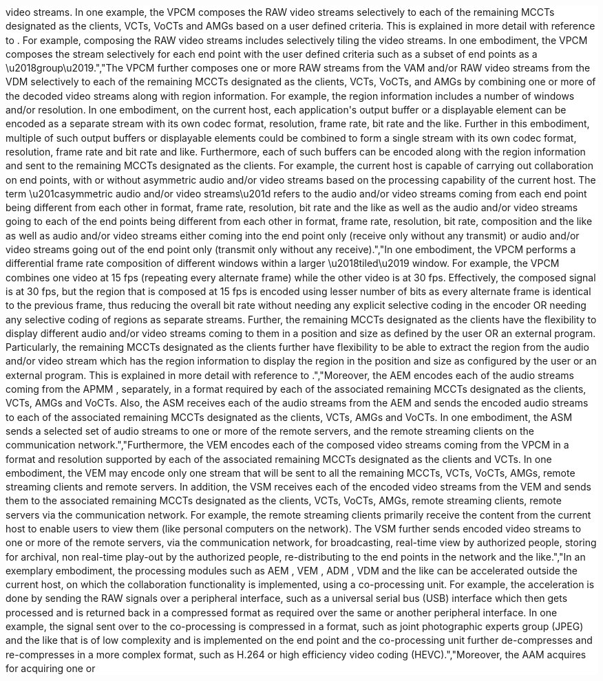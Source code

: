 video streams. In one example, the VPCM  composes the RAW video streams selectively to each of the remaining MCCTs designated as the clients, VCTs, VoCTs and AMGs based on a user defined criteria. This is explained in more detail with reference to . For example, composing the RAW video streams includes selectively tiling the video streams. In one embodiment, the VPCM  composes the stream selectively for each end point with the user defined criteria such as a subset of end points as a \u2018group\u2019.","The VPCM  further composes one or more RAW streams from the VAM  and\/or RAW video streams from the VDM  selectively to each of the remaining MCCTs designated as the clients, VCTs, VoCTs, and AMGs by combining one or more of the decoded video streams along with region information. For example, the region information includes a number of windows and\/or resolution. In one embodiment, on the current host, each application's output buffer or a displayable element can be encoded as a separate stream with its own codec format, resolution, frame rate, bit rate and the like. Further in this embodiment, multiple of such output buffers or displayable elements could be combined to form a single stream with its own codec format, resolution, frame rate and bit rate and like. Furthermore, each of such buffers can be encoded along with the region information and sent to the remaining MCCTs designated as the clients. For example, the current host is capable of carrying out collaboration on end points, with or without asymmetric audio and\/or video streams based on the processing capability of the current host. The term \u201casymmetric audio and\/or video streams\u201d refers to the audio and\/or video streams coming from each end point being different from each other in format, frame rate, resolution, bit rate and the like as well as the audio and\/or video streams going to each of the end points being different from each other in format, frame rate, resolution, bit rate, composition and the like as well as audio and\/or video streams either coming into the end point only (receive only without any transmit) or audio and\/or video streams going out of the end point only (transmit only without any receive).","In one embodiment, the VPCM  performs a differential frame rate composition of different windows within a larger \u2018tiled\u2019 window. For example, the VPCM  combines one video at 15 fps (repeating every alternate frame) while the other video is at 30 fps. Effectively, the composed signal is at 30 fps, but the region that is composed at 15 fps is encoded using lesser number of bits as every alternate frame is identical to the previous frame, thus reducing the overall bit rate without needing any explicit selective coding in the encoder OR needing any selective coding of regions as separate streams. Further, the remaining MCCTs designated as the clients have the flexibility to display different audio and\/or video streams coming to them in a position and size as defined by the user OR an external program. Particularly, the remaining MCCTs designated as the clients further have flexibility to be able to extract the region from the audio and\/or video stream which has the region information to display the region in the position and size as configured by the user or an external program. This is explained in more detail with reference to .","Moreover, the AEM  encodes each of the audio streams coming from the APMM , separately, in a format required by each of the associated remaining MCCTs designated as the clients, VCTs, AMGs and VoCTs. Also, the ASM  receives each of the audio streams from the AEM  and sends the encoded audio streams to each of the associated remaining MCCTs designated as the clients, VCTs, AMGs and VoCTs. In one embodiment, the ASM  sends a selected set of audio streams to one or more of the remote servers, and the remote streaming clients on the communication network.","Furthermore, the VEM  encodes each of the composed video streams coming from the VPCM  in a format and resolution supported by each of the associated remaining MCCTs designated as the clients and VCTs. In one embodiment, the VEM  may encode only one stream that will be sent to all the remaining MCCTs, VCTs, VoCTs, AMGs, remote streaming clients and remote servers. In addition, the VSM  receives each of the encoded video streams from the VEM  and sends them to the associated remaining MCCTs designated as the clients, VCTs, VoCTs, AMGs, remote streaming clients, remote servers via the communication network. For example, the remote streaming clients primarily receive the content from the current host to enable users to view them (like personal computers on the network). The VSM  further sends encoded video streams to one or more of the remote servers, via the communication network, for broadcasting, real-time view by authorized people, storing for archival, non real-time play-out by the authorized people, re-distributing to the end points in the network and the like.","In an exemplary embodiment, the processing modules such as AEM , VEM , ADM , VDM  and the like can be accelerated outside the current host, on which the collaboration functionality is implemented, using a co-processing unit. For example, the acceleration is done by sending the RAW signals over a peripheral interface, such as a universal serial bus (USB) interface which then gets processed and is returned back in a compressed format as required over the same or another peripheral interface. In one example, the signal sent over to the co-processing is compressed in a format, such as joint photographic experts group (JPEG) and the like that is of low complexity and is implemented on the end point and the co-processing unit further de-compresses and re-compresses in a more complex format, such as H.264 or high efficiency video coding (HEVC).","Moreover, the AAM  acquires for acquiring one or